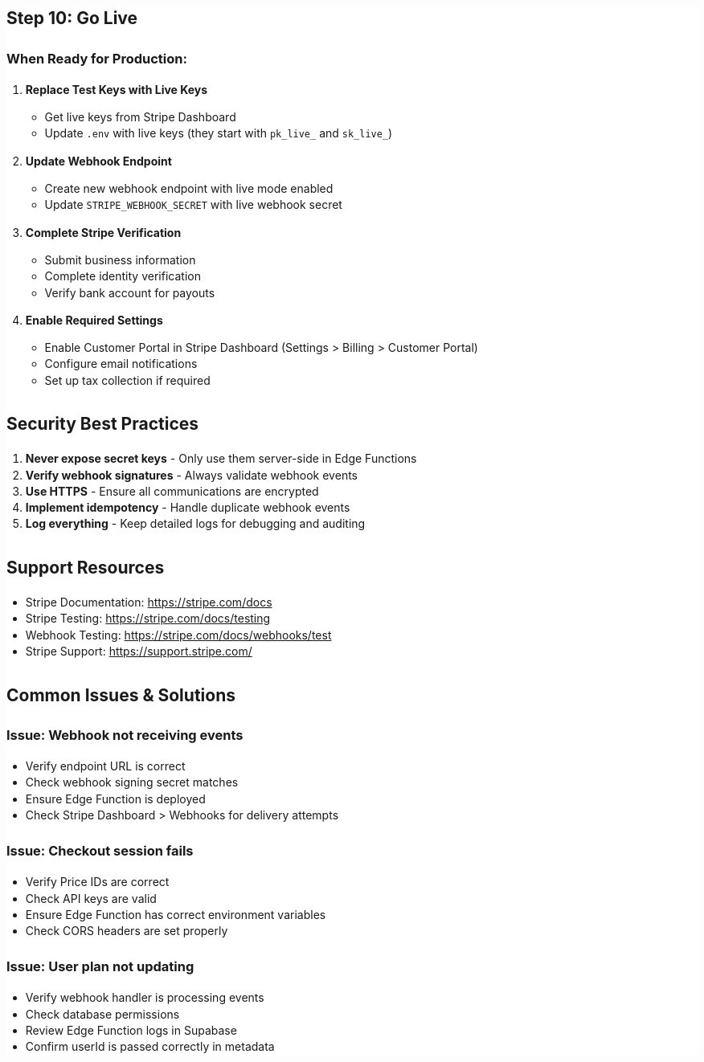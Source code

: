 ## Step 10: Go Live

### When Ready for Production:

1. **Replace Test Keys with Live Keys**
   - Get live keys from Stripe Dashboard
   - Update `.env` with live keys (they start with `pk_live_` and `sk_live_`)

2. **Update Webhook Endpoint**
   - Create new webhook endpoint with live mode enabled
   - Update `STRIPE_WEBHOOK_SECRET` with live webhook secret

3. **Complete Stripe Verification**
   - Submit business information
   - Complete identity verification
   - Verify bank account for payouts

4. **Enable Required Settings**
   - Enable Customer Portal in Stripe Dashboard (Settings > Billing > Customer Portal)
   - Configure email notifications
   - Set up tax collection if required

## Security Best Practices

1. **Never expose secret keys** - Only use them server-side in Edge Functions
2. **Verify webhook signatures** - Always validate webhook events
3. **Use HTTPS** - Ensure all communications are encrypted
4. **Implement idempotency** - Handle duplicate webhook events
5. **Log everything** - Keep detailed logs for debugging and auditing

## Support Resources

- Stripe Documentation: https://stripe.com/docs
- Stripe Testing: https://stripe.com/docs/testing
- Webhook Testing: https://stripe.com/docs/webhooks/test
- Stripe Support: https://support.stripe.com/

## Common Issues & Solutions

### Issue: Webhook not receiving events
- Verify endpoint URL is correct
- Check webhook signing secret matches
- Ensure Edge Function is deployed
- Check Stripe Dashboard > Webhooks for delivery attempts

### Issue: Checkout session fails
- Verify Price IDs are correct
- Check API keys are valid
- Ensure Edge Function has correct environment variables
- Check CORS headers are set properly

### Issue: User plan not updating
- Verify webhook handler is processing events
- Check database permissions
- Review Edge Function logs in Supabase
- Confirm userId is passed correctly in metadata
